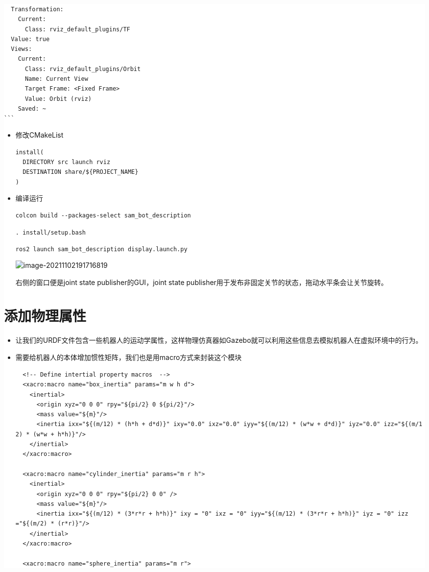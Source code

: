       Transformation:
        Current:
          Class: rviz_default_plugins/TF
      Value: true
      Views:
        Current:
          Class: rviz_default_plugins/Orbit
          Name: Current View
          Target Frame: <Fixed Frame>
          Value: Orbit (rviz)
        Saved: ~
    ```

- 修改CMakeList

  ```
  install(
    DIRECTORY src launch rviz
    DESTINATION share/${PROJECT_NAME}
  )
  ```

- 编译运行

  ```
  colcon build --packages-select sam_bot_description
  ```

  ```
  . install/setup.bash
  ```

  ```
  ros2 launch sam_bot_description display.launch.py
  ```

  ![image-20211102191716819](/home/ubuntu-ros2/myBlog/source/_posts/Navigation2专题三：设置URDF/image-20211102191716819.png)
  
  右侧的窗口便是joint state publisher的GUI，joint state publisher用于发布非固定关节的状态，拖动水平条会让关节旋转。



# 添加物理属性

- 让我们的URDF文件包含一些机器人的运动学属性，这样物理仿真器如Gazebo就可以利用这些信息去模拟机器人在虚拟环境中的行为。

- 需要给机器人的本体增加惯性矩阵，我们也是用macro方式来封装这个模块

  ```
    <!-- Define intertial property macros  -->
    <xacro:macro name="box_inertia" params="m w h d">
      <inertial>
        <origin xyz="0 0 0" rpy="${pi/2} 0 ${pi/2}"/>
        <mass value="${m}"/>
        <inertia ixx="${(m/12) * (h*h + d*d)}" ixy="0.0" ixz="0.0" iyy="${(m/12) * (w*w + d*d)}" iyz="0.0" izz="${(m/12) * (w*w + h*h)}"/>
      </inertial>
    </xacro:macro>
  
    <xacro:macro name="cylinder_inertia" params="m r h">
      <inertial>
        <origin xyz="0 0 0" rpy="${pi/2} 0 0" />
        <mass value="${m}"/>
        <inertia ixx="${(m/12) * (3*r*r + h*h)}" ixy = "0" ixz = "0" iyy="${(m/12) * (3*r*r + h*h)}" iyz = "0" izz="${(m/2) * (r*r)}"/>
      </inertial>
    </xacro:macro>
  
    <xacro:macro name="sphere_inertia" params="m r">
  ```